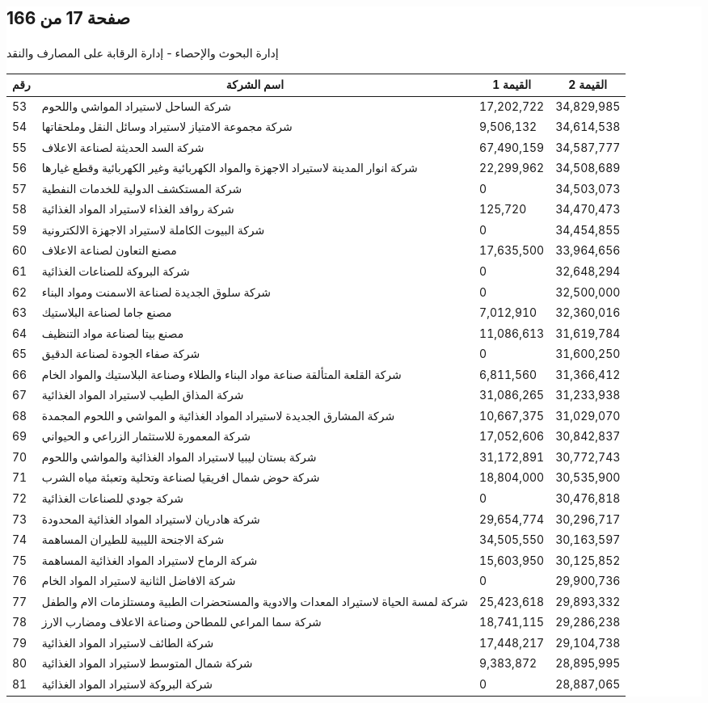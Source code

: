 صفحة 17 من 166
---
إدارة البحوث والإحصاء - إدارة الرقابة على المصارف والنقد

| رقم | اسم الشركة | القيمة 1 | القيمة 2 |
|-----|------------|----------|----------|
| 53 | شركة الساحل لاستيراد المواشي واللحوم | 17,202,722 | 34,829,985 |
| 54 | شركة مجموعة الامتياز لاستيراد وسائل النقل وملحقاتها | 9,506,132 | 34,614,538 |
| 55 | شركة السد الحديثة لصناعة الاعلاف | 67,490,159 | 34,587,777 |
| 56 | شركة انوار المدينة لاستيراد الاجهزة والمواد الكهربائية وغير الكهربائية وقطع غيارها | 22,299,962 | 34,508,689 |
| 57 | شركة المستكشف الدولية للخدمات النفطية | 0 | 34,503,073 |
| 58 | شركة روافد الغذاء لاستيراد المواد الغذائية | 125,720 | 34,470,473 |
| 59 | شركة البيوت الكاملة لاستيراد الاجهزة الالكترونية | 0 | 34,454,855 |
| 60 | مصنع التعاون لصناعة الاعلاف | 17,635,500 | 33,964,656 |
| 61 | شركة البروكة للصناعات الغذائية | 0 | 32,648,294 |
| 62 | شركة سلوق الجديدة لصناعة الاسمنت ومواد البناء | 0 | 32,500,000 |
| 63 | مصنع جاما لصناعة البلاستيك | 7,012,910 | 32,360,016 |
| 64 | مصنع بيتا لصناعة مواد التنظيف | 11,086,613 | 31,619,784 |
| 65 | شركة صفاء الجودة لصناعة الدقيق | 0 | 31,600,250 |
| 66 | شركة القلعة المتألقة صناعة مواد البناء والطلاء وصناعة البلاستيك والمواد الخام | 6,811,560 | 31,366,412 |
| 67 | شركة المذاق الطيب لاستيراد المواد الغذائية | 31,086,265 | 31,233,938 |
| 68 | شركة المشارق الجديدة لاستيراد المواد الغذائية و المواشي و اللحوم المجمدة | 10,667,375 | 31,029,070 |
| 69 | شركة المعمورة للاستثمار الزراعي و الحيواني | 17,052,606 | 30,842,837 |
| 70 | شركة بستان ليبيا لاستيراد المواد الغذائية والمواشي واللحوم | 31,172,891 | 30,772,743 |
| 71 | شركة حوض شمال افريقيا لصناعة وتحلية وتعبئة مياه الشرب | 18,804,000 | 30,535,900 |
| 72 | شركة جودي للصناعات الغذائية | 0 | 30,476,818 |
| 73 | شركة هادريان لاستيراد المواد الغذائية المحدودة | 29,654,774 | 30,296,717 |
| 74 | شركة الاجنحة الليبية للطيران المساهمة | 34,505,550 | 30,163,597 |
| 75 | شركة الرماح لاستيراد المواد الغذائية المساهمة | 15,603,950 | 30,125,852 |
| 76 | شركة الافاضل الثانية لاستيراد المواد الخام | 0 | 29,900,736 |
| 77 | شركة لمسة الحياة لاستيراد المعدات والادوية والمستحضرات الطبية ومستلزمات الام والطفل | 25,423,618 | 29,893,332 |
| 78 | شركة سما المراعي للمطاحن وصناعة الاعلاف ومضارب الارز | 18,741,115 | 29,286,238 |
| 79 | شركة الطائف لاستيراد المواد الغذائية | 17,448,217 | 29,104,738 |
| 80 | شركة شمال المتوسط لاستيراد المواد الغذائية | 9,383,872 | 28,895,995 |
| 81 | شركة البروكة لاستيراد المواد الغذائية | 0 | 28,887,065 |
